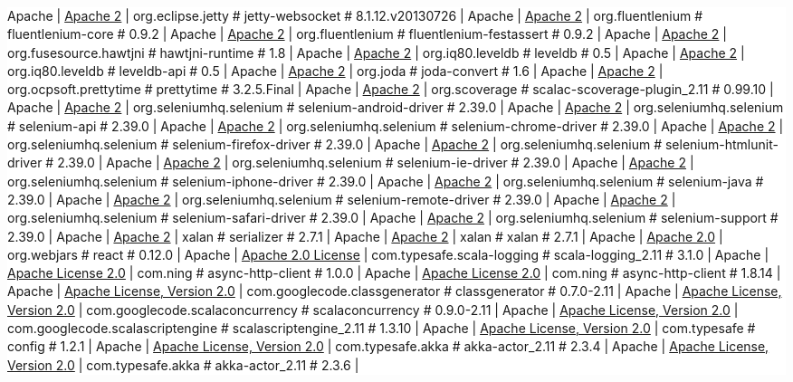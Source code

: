 Apache | [Apache 2](http://www.apache.org/licenses/LICENSE-2.0) | org.eclipse.jetty # jetty-websocket # 8.1.12.v20130726 | <notextile></notextile>
Apache | [Apache 2](http://www.apache.org/licenses/LICENSE-2.0.txt) | org.fluentlenium # fluentlenium-core # 0.9.2 | <notextile></notextile>
Apache | [Apache 2](http://www.apache.org/licenses/LICENSE-2.0.txt) | org.fluentlenium # fluentlenium-festassert # 0.9.2 | <notextile></notextile>
Apache | [Apache 2](http://www.apache.org/licenses/LICENSE-2.0) | org.fusesource.hawtjni # hawtjni-runtime # 1.8 | <notextile></notextile>
Apache | [Apache 2](http://www.apache.org/licenses/LICENSE-2.0) | org.iq80.leveldb # leveldb # 0.5 | <notextile></notextile>
Apache | [Apache 2](http://www.apache.org/licenses/LICENSE-2.0) | org.iq80.leveldb # leveldb-api # 0.5 | <notextile></notextile>
Apache | [Apache 2](http://www.apache.org/licenses/LICENSE-2.0.txt) | org.joda # joda-convert # 1.6 | <notextile></notextile>
Apache | [Apache 2](http://www.apache.org/licenses/LICENSE-2.0) | org.ocpsoft.prettytime # prettytime # 3.2.5.Final | <notextile></notextile>
Apache | [Apache 2](http://www.apache.org/licenses/LICENSE-2.0) | org.scoverage # scalac-scoverage-plugin_2.11 # 0.99.10 | <notextile></notextile>
Apache | [Apache 2](http://www.apache.org/licenses/LICENSE-2.0) | org.seleniumhq.selenium # selenium-android-driver # 2.39.0 | <notextile></notextile>
Apache | [Apache 2](http://www.apache.org/licenses/LICENSE-2.0) | org.seleniumhq.selenium # selenium-api # 2.39.0 | <notextile></notextile>
Apache | [Apache 2](http://www.apache.org/licenses/LICENSE-2.0) | org.seleniumhq.selenium # selenium-chrome-driver # 2.39.0 | <notextile></notextile>
Apache | [Apache 2](http://www.apache.org/licenses/LICENSE-2.0) | org.seleniumhq.selenium # selenium-firefox-driver # 2.39.0 | <notextile></notextile>
Apache | [Apache 2](http://www.apache.org/licenses/LICENSE-2.0) | org.seleniumhq.selenium # selenium-htmlunit-driver # 2.39.0 | <notextile></notextile>
Apache | [Apache 2](http://www.apache.org/licenses/LICENSE-2.0) | org.seleniumhq.selenium # selenium-ie-driver # 2.39.0 | <notextile></notextile>
Apache | [Apache 2](http://www.apache.org/licenses/LICENSE-2.0) | org.seleniumhq.selenium # selenium-iphone-driver # 2.39.0 | <notextile></notextile>
Apache | [Apache 2](http://www.apache.org/licenses/LICENSE-2.0) | org.seleniumhq.selenium # selenium-java # 2.39.0 | <notextile></notextile>
Apache | [Apache 2](http://www.apache.org/licenses/LICENSE-2.0) | org.seleniumhq.selenium # selenium-remote-driver # 2.39.0 | <notextile></notextile>
Apache | [Apache 2](http://www.apache.org/licenses/LICENSE-2.0) | org.seleniumhq.selenium # selenium-safari-driver # 2.39.0 | <notextile></notextile>
Apache | [Apache 2](http://www.apache.org/licenses/LICENSE-2.0) | org.seleniumhq.selenium # selenium-support # 2.39.0 | <notextile></notextile>
Apache | [Apache 2](http://www.apache.org/licenses/LICENSE-2.0) | xalan # serializer # 2.7.1 | <notextile></notextile>
Apache | [Apache 2](http://www.apache.org/licenses/LICENSE-2.0) | xalan # xalan # 2.7.1 | <notextile></notextile>
Apache | [Apache 2.0](https://github.com/facebook/react/blob/master/LICENSE) | org.webjars # react # 0.12.0 | <notextile></notextile>
Apache | [Apache 2.0 License](http://www.apache.org/licenses/LICENSE-2.0.html) | com.typesafe.scala-logging # scala-logging_2.11 # 3.1.0 | <notextile></notextile>
Apache | [Apache License 2.0](http://www.apache.org/licenses/LICENSE-2.0.html) | com.ning # async-http-client # 1.0.0 | <notextile></notextile>
Apache | [Apache License 2.0](http://www.apache.org/licenses/LICENSE-2.0.html) | com.ning # async-http-client # 1.8.14 | <notextile></notextile>
Apache | [Apache License, Version 2.0](http://www.apache.org/licenses/LICENSE-2.0) | com.googlecode.classgenerator # classgenerator # 0.7.0-2.11 | <notextile></notextile>
Apache | [Apache License, Version 2.0](http://www.apache.org/licenses/LICENSE-2.0) | com.googlecode.scalaconcurrency # scalaconcurrency # 0.9.0-2.11 | <notextile></notextile>
Apache | [Apache License, Version 2.0](http://www.apache.org/licenses/LICENSE-2.0) | com.googlecode.scalascriptengine # scalascriptengine_2.11 # 1.3.10 | <notextile></notextile>
Apache | [Apache License, Version 2.0](http://www.apache.org/licenses/LICENSE-2.0) | com.typesafe # config # 1.2.1 | <notextile></notextile>
Apache | [Apache License, Version 2.0](http://www.apache.org/licenses/LICENSE-2.0) | com.typesafe.akka # akka-actor_2.11 # 2.3.4 | <notextile></notextile>
Apache | [Apache License, Version 2.0](http://www.apache.org/licenses/LICENSE-2.0) | com.typesafe.akka # akka-actor_2.11 # 2.3.6 | <notextile></notextile>